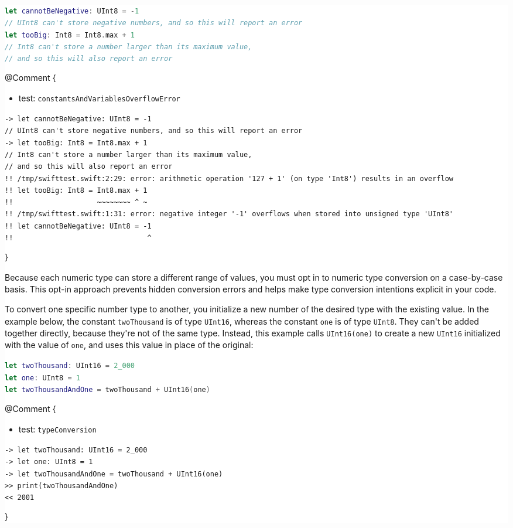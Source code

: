 ```swift
let cannotBeNegative: UInt8 = -1
// UInt8 can't store negative numbers, and so this will report an error
let tooBig: Int8 = Int8.max + 1
// Int8 can't store a number larger than its maximum value,
// and so this will also report an error
```


@Comment {
  - test: `constantsAndVariablesOverflowError`
  
  ```swifttest
  -> let cannotBeNegative: UInt8 = -1
  // UInt8 can't store negative numbers, and so this will report an error
  -> let tooBig: Int8 = Int8.max + 1
  // Int8 can't store a number larger than its maximum value,
  // and so this will also report an error
  !! /tmp/swifttest.swift:2:29: error: arithmetic operation '127 + 1' (on type 'Int8') results in an overflow
  !! let tooBig: Int8 = Int8.max + 1
  !!                    ~~~~~~~~ ^ ~
  !! /tmp/swifttest.swift:1:31: error: negative integer '-1' overflows when stored into unsigned type 'UInt8'
  !! let cannotBeNegative: UInt8 = -1
  !!                                ^
  ```
}

Because each numeric type can store a different range of values,
you must opt in to numeric type conversion on a case-by-case basis.
This opt-in approach prevents hidden conversion errors
and helps make type conversion intentions explicit in your code.

To convert one specific number type to another,
you initialize a new number of the desired type with the existing value.
In the example below,
the constant `twoThousand` is of type `UInt16`,
whereas the constant `one` is of type `UInt8`.
They can't be added together directly,
because they're not of the same type.
Instead, this example calls `UInt16(one)` to create
a new `UInt16` initialized with the value of `one`,
and uses this value in place of the original:

```swift
let twoThousand: UInt16 = 2_000
let one: UInt8 = 1
let twoThousandAndOne = twoThousand + UInt16(one)
```


@Comment {
  - test: `typeConversion`
  
  ```swifttest
  -> let twoThousand: UInt16 = 2_000
  -> let one: UInt8 = 1
  -> let twoThousandAndOne = twoThousand + UInt16(one)
  >> print(twoThousandAndOne)
  << 2001
  ```
}
